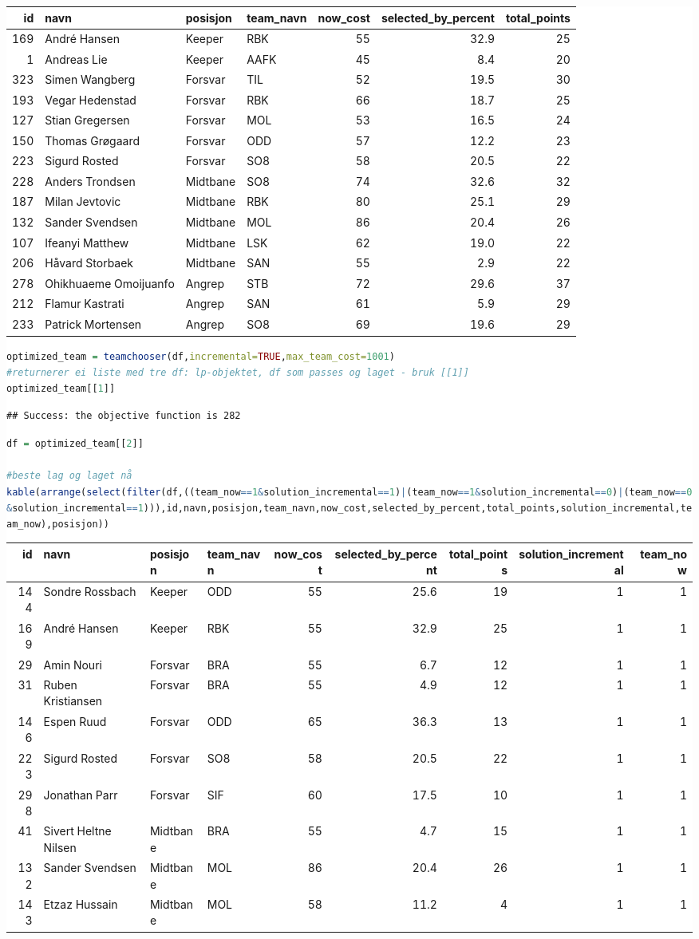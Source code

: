 |   id| navn                  | posisjon | team\_navn |  now\_cost|  selected\_by\_percent|  total\_points|
|----:|:----------------------|:---------|:-----------|----------:|----------------------:|--------------:|
|  169| André Hansen          | Keeper   | RBK        |         55|                   32.9|             25|
|    1| Andreas Lie           | Keeper   | AAFK       |         45|                    8.4|             20|
|  323| Simen Wangberg        | Forsvar  | TIL        |         52|                   19.5|             30|
|  193| Vegar Hedenstad       | Forsvar  | RBK        |         66|                   18.7|             25|
|  127| Stian Gregersen       | Forsvar  | MOL        |         53|                   16.5|             24|
|  150| Thomas Grøgaard       | Forsvar  | ODD        |         57|                   12.2|             23|
|  223| Sigurd Rosted         | Forsvar  | SO8        |         58|                   20.5|             22|
|  228| Anders Trondsen       | Midtbane | SO8        |         74|                   32.6|             32|
|  187| Milan Jevtovic        | Midtbane | RBK        |         80|                   25.1|             29|
|  132| Sander Svendsen       | Midtbane | MOL        |         86|                   20.4|             26|
|  107| Ifeanyi Matthew       | Midtbane | LSK        |         62|                   19.0|             22|
|  206| Håvard Storbaek       | Midtbane | SAN        |         55|                    2.9|             22|
|  278| Ohikhuaeme Omoijuanfo | Angrep   | STB        |         72|                   29.6|             37|
|  212| Flamur Kastrati       | Angrep   | SAN        |         61|                    5.9|             29|
|  233| Patrick Mortensen     | Angrep   | SO8        |         69|                   19.6|             29|

``` r
optimized_team = teamchooser(df,incremental=TRUE,max_team_cost=1001)
#returnerer ei liste med tre df: lp-objektet, df som passes og laget - bruk [[1]]
optimized_team[[1]]
```

    ## Success: the objective function is 282

``` r
df = optimized_team[[2]]

#beste lag og laget nå
kable(arrange(select(filter(df,((team_now==1&solution_incremental==1)|(team_now==1&solution_incremental==0)|(team_now==0&solution_incremental==1))),id,navn,posisjon,team_navn,now_cost,selected_by_percent,total_points,solution_incremental,team_now),posisjon))
```

|   id| navn                 | posisjon | team\_navn |  now\_cost|  selected\_by\_percent|  total\_points|  solution\_incremental|  team\_now|
|----:|:---------------------|:---------|:-----------|----------:|----------------------:|--------------:|----------------------:|----------:|
|  144| Sondre Rossbach      | Keeper   | ODD        |         55|                   25.6|             19|                      1|          1|
|  169| André Hansen         | Keeper   | RBK        |         55|                   32.9|             25|                      1|          1|
|   29| Amin Nouri           | Forsvar  | BRA        |         55|                    6.7|             12|                      1|          1|
|   31| Ruben Kristiansen    | Forsvar  | BRA        |         55|                    4.9|             12|                      1|          1|
|  146| Espen Ruud           | Forsvar  | ODD        |         65|                   36.3|             13|                      1|          1|
|  223| Sigurd Rosted        | Forsvar  | SO8        |         58|                   20.5|             22|                      1|          1|
|  298| Jonathan Parr        | Forsvar  | SIF        |         60|                   17.5|             10|                      1|          1|
|   41| Sivert Heltne Nilsen | Midtbane | BRA        |         55|                    4.7|             15|                      1|          1|
|  132| Sander Svendsen      | Midtbane | MOL        |         86|                   20.4|             26|                      1|          1|
|  143| Etzaz Hussain        | Midtbane | MOL        |         58|                   11.2|              4|                      1|          1|
